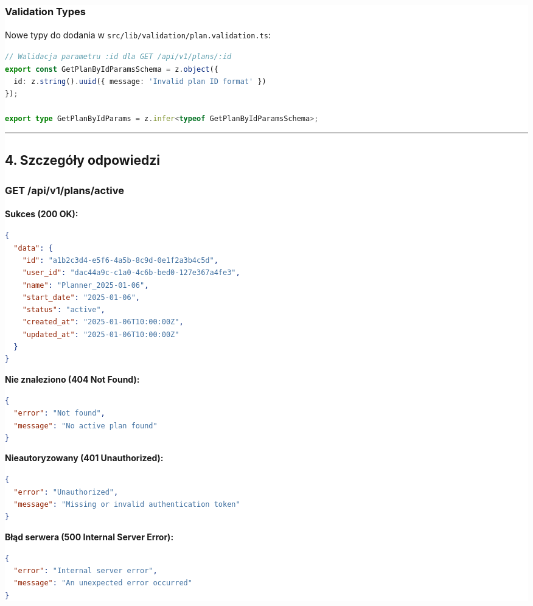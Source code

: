 ### Validation Types

Nowe typy do dodania w `src/lib/validation/plan.validation.ts`:

```typescript
// Walidacja parametru :id dla GET /api/v1/plans/:id
export const GetPlanByIdParamsSchema = z.object({
  id: z.string().uuid({ message: 'Invalid plan ID format' })
});

export type GetPlanByIdParams = z.infer<typeof GetPlanByIdParamsSchema>;
```

---

## 4. Szczegóły odpowiedzi

### GET /api/v1/plans/active

**Sukces (200 OK):**
```json
{
  "data": {
    "id": "a1b2c3d4-e5f6-4a5b-8c9d-0e1f2a3b4c5d",
    "user_id": "dac44a9c-c1a0-4c6b-bed0-127e367a4fe3",
    "name": "Planner_2025-01-06",
    "start_date": "2025-01-06",
    "status": "active",
    "created_at": "2025-01-06T10:00:00Z",
    "updated_at": "2025-01-06T10:00:00Z"
  }
}
```

**Nie znaleziono (404 Not Found):**
```json
{
  "error": "Not found",
  "message": "No active plan found"
}
```

**Nieautoryzowany (401 Unauthorized):**
```json
{
  "error": "Unauthorized",
  "message": "Missing or invalid authentication token"
}
```

**Błąd serwera (500 Internal Server Error):**
```json
{
  "error": "Internal server error",
  "message": "An unexpected error occurred"
}
```

